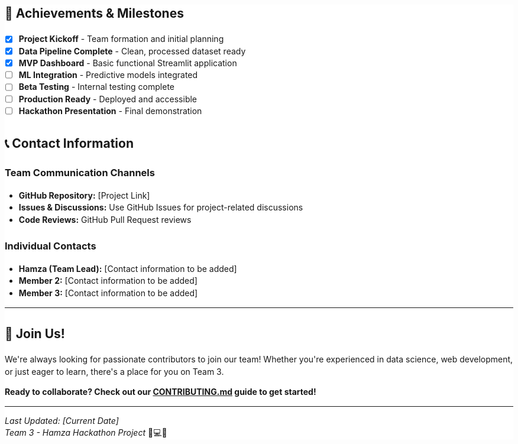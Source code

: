 ## 🎊 Achievements & Milestones

- [x] **Project Kickoff** - Team formation and initial planning
- [x] **Data Pipeline Complete** - Clean, processed dataset ready
- [x] **MVP Dashboard** - Basic functional Streamlit application
- [ ] **ML Integration** - Predictive models integrated
- [ ] **Beta Testing** - Internal testing complete
- [ ] **Production Ready** - Deployed and accessible
- [ ] **Hackathon Presentation** - Final demonstration

## 📞 Contact Information

### Team Communication Channels
- **GitHub Repository:** [Project Link]
- **Issues & Discussions:** Use GitHub Issues for project-related discussions
- **Code Reviews:** GitHub Pull Request reviews

### Individual Contacts
- **Hamza (Team Lead):** [Contact information to be added]
- **Member 2:** [Contact information to be added]
- **Member 3:** [Contact information to be added]

---

## 🌟 Join Us!

We're always looking for passionate contributors to join our team! Whether you're experienced in data science, web development, or just eager to learn, there's a place for you on Team 3.

**Ready to collaborate? Check out our [CONTRIBUTING.md](CONTRIBUTING.md) guide to get started!**

---

*Last Updated: [Current Date]*  
*Team 3 - Hamza Hackathon Project* 🚗💻✨